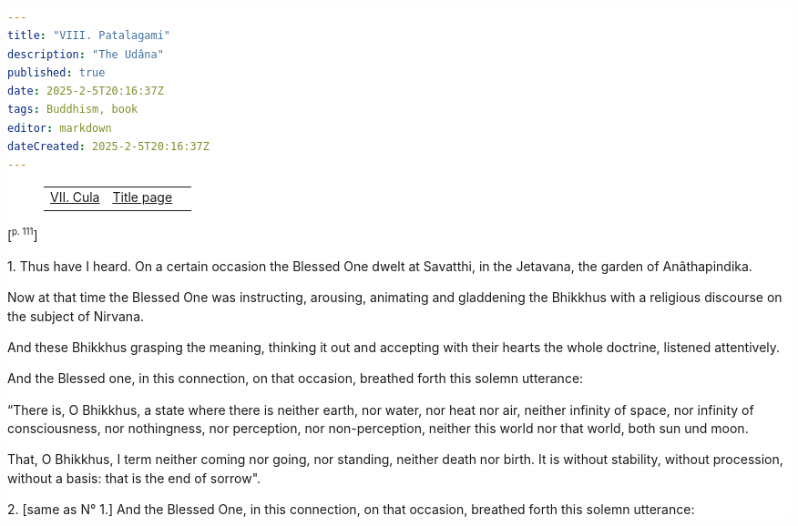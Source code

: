 ```yaml
---
title: "VIII. Patalagami"
description: "The Udâna"
published: true
date: 2025-2-5T20:16:37Z
tags: Buddhism, book
editor: markdown
dateCreated: 2025-2-5T20:16:37Z
---
```


<figure class="table chapter-navigator">
  <table>
    <tbody>
      <tr>
        <td>
        <a href="/en/book/Buddhism/The_Udana/7">
          <span class="mdi mdi-arrow-left-drop-circle"></span><span class="pl-2">VII. Cula</span>
        </a>
        </td>
        <td>
        <a href="/en/book/Buddhism/The_Udana">
          <span class="mdi mdi-book-open-variant"></span><span class="pl-2">Title page</span>
        </a>
        </td>
        <td>
        </td>
      </tr>
    </tbody>
  </table>
</figure>

<span id="p111">[<sup><small>p. 111</small></sup>]</span>

1\. Thus have I heard. On a certain occasion the Blessed One dwelt at Savatthi, in the Jetavana, the garden of Anâthapindika.

Now at that time the Blessed One was instructing, arousing, animating and gladdening the Bhikkhus with a religious discourse on the subject of Nirvana.

And these Bhikkhus grasping the meaning, thinking it out and accepting with their hearts the whole doctrine, listened attentively.

And the Blessed one, in this connection, on that occasion, breathed forth this solemn utterance:

“There is, O Bhikkhus, a state where there is neither earth, nor water, nor heat nor air, neither infinity of space, nor infinity of consciousness, nor nothingness, nor perception, nor non-perception, neither this world nor that world, both sun und moon.

That, O Bhikkhus, I term neither coming nor going, nor standing, neither death nor birth. It is without stability, without procession, without a basis: that is the end of sorrow".

2\. \[same as N° 1.\] And the Blessed One, in this connection, on that occasion, breathed forth this solemn utterance:


[^1]: The consistency of this food is unknown. Commentators differ. Lit. desiccated boar's food, or boar's flesh.
[^1]: Those who in crossing the ocean of birth and death, hold to the truth, and forsake desire, attain to deliverance; while the remainder engaged in materialities are left behind.
[^1]: Conjectural translation of _allavatthâ, allakesâ_. Lit.: wet robes, wet hair.
